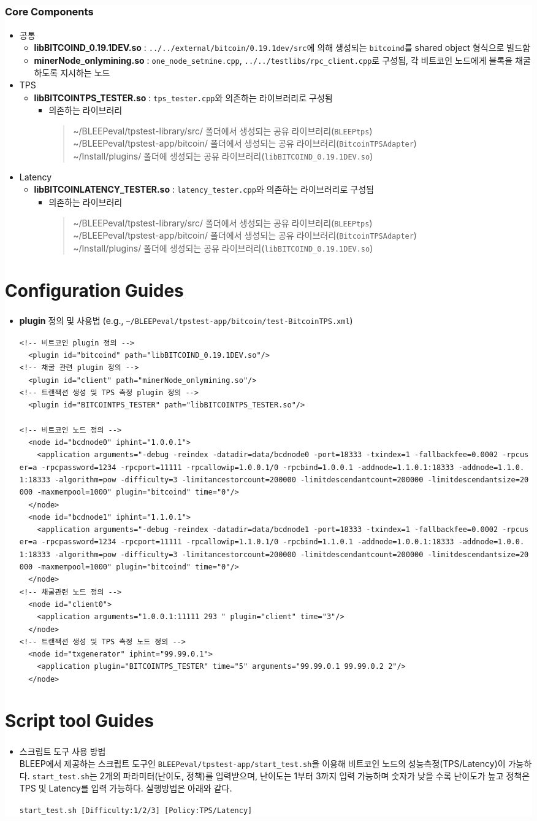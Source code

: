 ### Core Components
- 공통 
  - __libBITCOIND_0.19.1DEV.so__ : `../../external/bitcoin/0.19.1dev/src`에 의해 생성되는 `bitcoind`를 shared object 형식으로 빌드함 
  - __minerNode_onlymining.so__ :  `one_node_setmine.cpp`, `../../testlibs/rpc_client.cpp`로 구성됨, 각 비트코인 노드에게 블록을 채굴하도록 지시하는 노드
- TPS   
  - __libBITCOINTPS_TESTER.so__ : `tps_tester.cpp`와 의존하는 라이브러리로 구성됨
    - 의존하는 라이브러리
      > ~/BLEEPeval/tpstest-library/src/ 폴더에서 생성되는 공유 라이브러리(`BLEEPtps`)<br>
      > ~/BLEEPeval/tpstest-app/bitcoin/ 폴더에서 생성되는 공유 라이브러리(`BitcoinTPSAdapter`)<br>
      > ~/Install/plugins/ 폴더에 생성되는 공유 라이브러리(`libBITCOIND_0.19.1DEV.so`)
- Latency 
  - __libBITCOINLATENCY_TESTER.so__ : `latency_tester.cpp`와 의존하는 라이브러리로 구성됨
    - 의존하는 라이브러리
      > ~/BLEEPeval/tpstest-library/src/ 폴더에서 생성되는 공유 라이브러리(`BLEEPtps`)<br>
      > ~/BLEEPeval/tpstest-app/bitcoin/ 폴더에서 생성되는 공유 라이브러리(`BitcoinTPSAdapter`)<br>
      > ~/Install/plugins/ 폴더에 생성되는 공유 라이브러리(`libBITCOIND_0.19.1DEV.so`)    
# Configuration Guides
- __plugin__ 정의 및 사용법 (e.g., `~/BLEEPeval/tpstest-app/bitcoin/test-BitcoinTPS.xml`)
  ```
  <!-- 비트코인 plugin 정의 -->
    <plugin id="bitcoind" path="libBITCOIND_0.19.1DEV.so"/>
  <!-- 채굴 관련 plugin 정의 -->  
    <plugin id="client" path="minerNode_onlymining.so"/>
  <!-- 트랜잭션 생성 및 TPS 측정 plugin 정의 -->  
    <plugin id="BITCOINTPS_TESTER" path="libBITCOINTPS_TESTER.so"/>

  <!-- 비트코인 노드 정의 --> 
    <node id="bcdnode0" iphint="1.0.0.1">
      <application arguments="-debug -reindex -datadir=data/bcdnode0 -port=18333 -txindex=1 -fallbackfee=0.0002 -rpcuser=a -rpcpassword=1234 -rpcport=11111 -rpcallowip=1.0.0.1/0 -rpcbind=1.0.0.1 -addnode=1.1.0.1:18333 -addnode=1.1.0.1:18333 -algorithm=pow -difficulty=3 -limitancestorcount=200000 -limitdescendantcount=200000 -limitdescendantsize=20000 -maxmempool=1000" plugin="bitcoind" time="0"/>
    </node>
    <node id="bcdnode1" iphint="1.1.0.1">
      <application arguments="-debug -reindex -datadir=data/bcdnode1 -port=18333 -txindex=1 -fallbackfee=0.0002 -rpcuser=a -rpcpassword=1234 -rpcport=11111 -rpcallowip=1.1.0.1/0 -rpcbind=1.1.0.1 -addnode=1.0.0.1:18333 -addnode=1.0.0.1:18333 -algorithm=pow -difficulty=3 -limitancestorcount=200000 -limitdescendantcount=200000 -limitdescendantsize=20000 -maxmempool=1000" plugin="bitcoind" time="0"/>
    </node>
  <!-- 채굴관련 노드 정의 -->  
    <node id="client0">
      <application arguments="1.0.0.1:11111 293 " plugin="client" time="3"/>
    </node>
  <!-- 트랜잭션 생성 및 TPS 측정 노드 정의 -->    
    <node id="txgenerator" iphint="99.99.0.1">
      <application plugin="BITCOINTPS_TESTER" time="5" arguments="99.99.0.1 99.99.0.2 2"/>
    </node>
  ```
# Script tool Guides 
- 스크립트 도구 사용 방법 <br>
BLEEP에서 제공하는 스크립트 도구인 `BLEEPeval/tpstest-app/start_test.sh`을 이용해 비트코인 노드의 성능측정(TPS/Latency)이 가능하다. `start_test.sh`는 2개의 파라미터(난이도, 정책)를 입력받으며, 난이도는 1부터 3까지 입력 가능하며 숫자가 낮을 수록 난이도가 높고 정책은 TPS 및 Latency를 입력 가능하다. 실행방법은 아래와 같다. 
  ```
  start_test.sh [Difficulty:1/2/3] [Policy:TPS/Latency]
  ```
